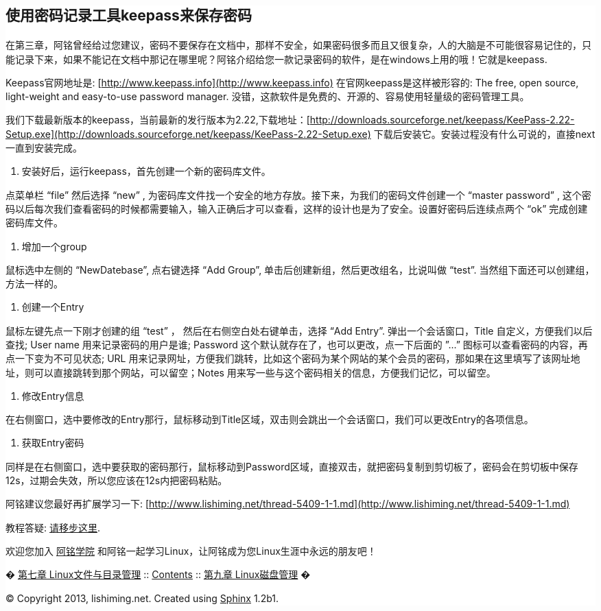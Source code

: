 ## 使用密码记录工具keepass来保存密码

在第三章，阿铭曾经给过您建议，密码不要保存在文档中，那样不安全，如果密码很多而且又很复杂，人的大脑是不可能很容易记住的，只能记录下来，如果不能记在文档中那记在哪里呢？阿铭介绍给您一款记录密码的软件，是在windows上用的哦！它就是keepass.

Keepass官网地址是: [http://www.keepass.info](http://www.keepass.info) 在官网keepass是这样被形容的:
The free, open source, light-weight and easy-to-use password manager.
没错，这款软件是免费的、开源的、容易使用轻量级的密码管理工具。

我们下载最新版本的keepass，当前最新的发行版本为2.22,下载地址：[http://downloads.sourceforge.net/keepass/KeePass-2.22-Setup.exe](http://downloads.sourceforge.net/keepass/KeePass-2.22-Setup.exe)
下载后安装它。安装过程没有什么可说的，直接next一直到安装完成。

1. 安装好后，运行keepass，首先创建一个新的密码库文件。

点菜单栏 “file” 然后选择 “new” , 为密码库文件找一个安全的地方存放。接下来，为我们的密码文件创建一个 “master password”
, 这个密码以后每次我们查看密码的时候都需要输入，输入正确后才可以查看，这样的设计也是为了安全。设置好密码后连续点两个 “ok” 完成创建密码库文件。

1. 增加一个group

鼠标选中左侧的 “NewDatebase”, 点右键选择 “Add Group”, 单击后创建新组，然后更改组名，比说叫做 “test”.
当然组下面还可以创建组，方法一样的。

1. 创建一个Entry

鼠标左键先点一下刚才创建的组 “test” ， 然后在右侧空白处右键单击，选择 “Add Entry”. 弹出一个会话窗口，Title
自定义，方便我们以后查找; User name 用来记录密码的用户是谁; Password 这个默认就存在了，也可以更改，点一下后面的 ”...”
图标可以查看密码的内容，再点一下变为不可见状态; URL
用来记录网址，方便我们跳转，比如这个密码为某个网站的某个会员的密码，那如果在这里填写了该网址地址，则可以直接跳转到那个网站，可以留空；Notes
用来写一些与这个密码相关的信息，方便我们记忆，可以留空。

1. 修改Entry信息

在右侧窗口，选中要修改的Entry那行，鼠标移动到Title区域，双击则会跳出一个会话窗口，我们可以更改Entry的各项信息。

1. 获取Entry密码

同样是在右侧窗口，选中要获取的密码那行，鼠标移动到Password区域，直接双击，就把密码复制到剪切板了，密码会在剪切板中保存12s，过期会失效，所以您应该在12s内把密码粘贴。

阿铭建议您最好再扩展学习一下: [http://www.lishiming.net/thread-5409-1-1.md](http://www.lishiming.net/thread-5409-1-1.md)

教程答疑: [请移步这里](http://www.lishiming.net/forum-40-1.md).

欢迎您加入 [阿铭学院](http://www.aminglinux.com)
和阿铭一起学习Linux，让阿铭成为您Linux生涯中永远的朋友吧！

&#65533;  [第七章 Linux文件与目录管理](chapter7.md)  ::   [Contents](index.md)  ::   [第九章 Linux磁盘管理](chapter9.md)  &#65533;

&copy; Copyright 2013, lishiming.net. Created using [Sphinx](http://sphinx-doc.org/) 1.2b1. 
